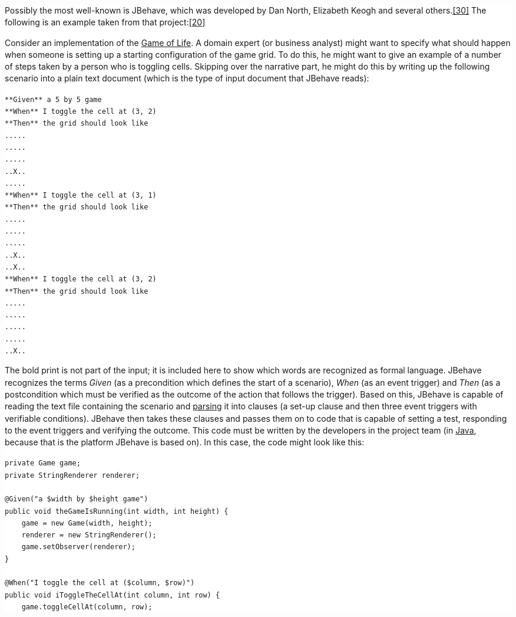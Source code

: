 
Possibly the most well-known is JBehave, which was developed by Dan North, Elizabeth Keogh and several others.[[30]](#cite_note-JBehave_Team-30) The following is an example taken from that project:[[20]](#cite_note-JBehave-20)


Consider an implementation of the [Game of Life](/wiki/Conway%27s_Game_of_Life "Conway's Game of Life"). A domain expert (or business analyst) might want to specify what should happen when someone is setting up a starting configuration of the game grid. To do this, he might want to give an example of a number of steps taken by a person who is toggling cells. Skipping over the narrative part, he might do this by writing up the following scenario into a plain text document (which is the type of input document that JBehave reads):




```
**Given** a 5 by 5 game
**When** I toggle the cell at (3, 2)
**Then** the grid should look like
.....
.....
.....
..X..
.....
**When** I toggle the cell at (3, 1)
**Then** the grid should look like
.....
.....
.....
..X..
..X..
**When** I toggle the cell at (3, 2)
**Then** the grid should look like
.....
.....
.....
.....
..X..

```

The bold print is not part of the input; it is included here to show which words are recognized as formal language. JBehave recognizes the terms *Given* (as a precondition which defines the start of a scenario), *When* (as an event trigger) and *Then* (as a postcondition which must be verified as the outcome of the action that follows the trigger). Based on this, JBehave is capable of reading the text file containing the scenario and [parsing](/wiki/Parsing "Parsing") it into clauses (a set-up clause and then three event triggers with verifiable conditions). JBehave then takes these clauses and passes them on to code that is capable of setting a test, responding to the event triggers and verifying the outcome. This code must be written by the developers in the project team (in [Java](/wiki/Java_(programming_language) "Java (programming language)"), because that is the platform JBehave is based on). In this case, the code might look like this:




```
private Game game;
private StringRenderer renderer;

@Given("a $width by $height game")
public void theGameIsRunning(int width, int height) {
    game = new Game(width, height);
    renderer = new StringRenderer();
    game.setObserver(renderer);
}
    
@When("I toggle the cell at ($column, $row)")
public void iToggleTheCellAt(int column, int row) {
    game.toggleCellAt(column, row);
```